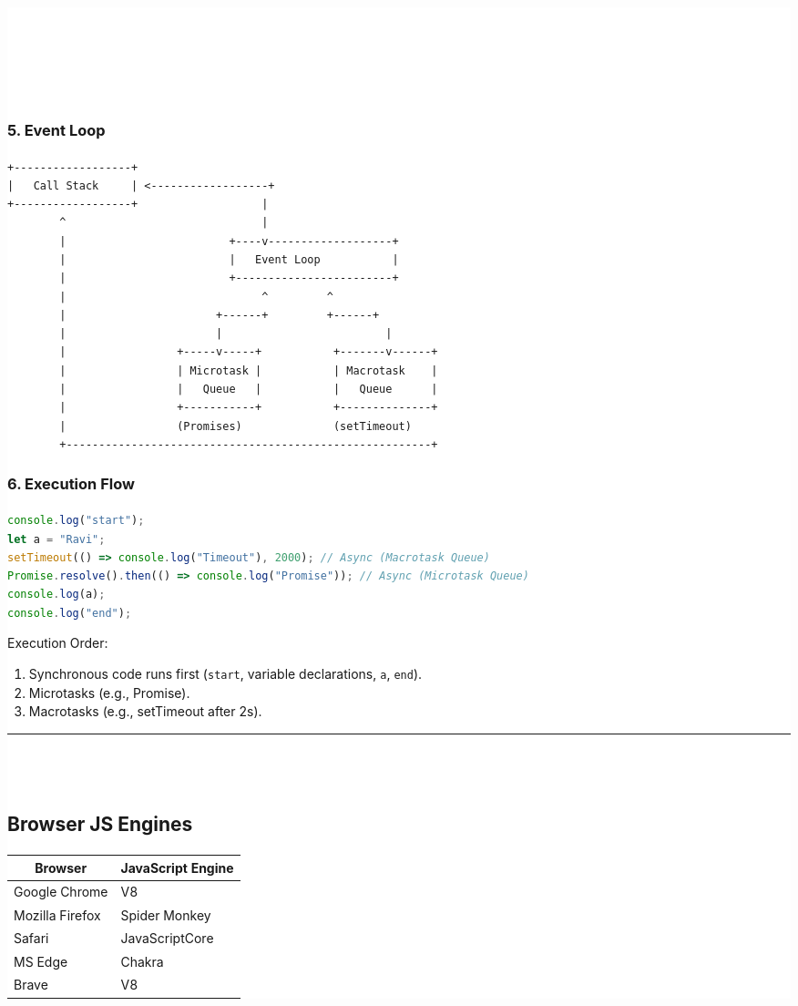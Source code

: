 <br><br><br><br>
<br>

### 5. Event Loop

```
+------------------+
|   Call Stack     | <------------------+
+------------------+                   |
        ^                              |
        |                         +----v-------------------+
        |                         |   Event Loop           |
        |                         +------------------------+
        |                              ^         ^
        |                       +------+         +------+
        |                       |                         |
        |                 +-----v-----+           +-------v------+
        |                 | Microtask |           | Macrotask    |
        |                 |   Queue   |           |   Queue      |
        |                 +-----------+           +--------------+
        |                 (Promises)              (setTimeout)
        +--------------------------------------------------------+
```

### 6. Execution Flow

```js
console.log("start");
let a = "Ravi";
setTimeout(() => console.log("Timeout"), 2000); // Async (Macrotask Queue)
Promise.resolve().then(() => console.log("Promise")); // Async (Microtask Queue)
console.log(a);
console.log("end");
```

Execution Order:

1. Synchronous code runs first (`start`, variable declarations, `a`, `end`).
2. Microtasks (e.g., Promise).
3. Macrotasks (e.g., setTimeout after 2s).

---
<br><br>
## Browser JS Engines

| Browser         | JavaScript Engine |
| --------------- | ----------------- |
| Google Chrome   | V8                |
| Mozilla Firefox | Spider Monkey     |
| Safari          | JavaScriptCore    |
| MS Edge         | Chakra            |
| Brave           | V8                |
